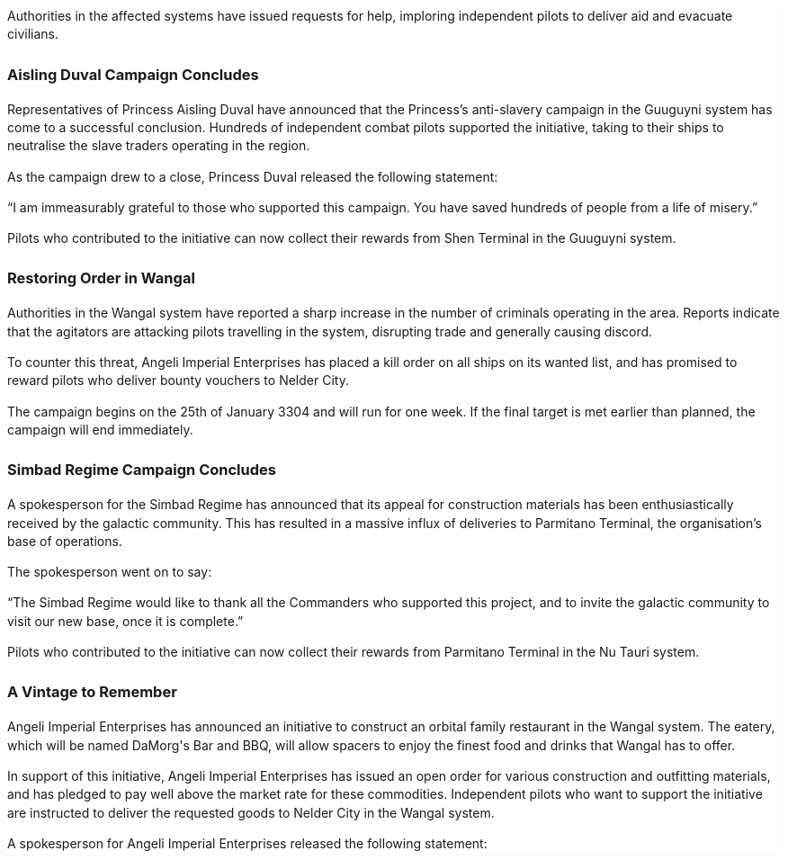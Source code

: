 Authorities in the affected systems have issued requests for help, imploring independent pilots to deliver aid and evacuate civilians.

### Aisling Duval Campaign Concludes

Representatives of Princess Aisling Duval have announced that the Princess’s anti-slavery campaign in the Guuguyni system has come to a successful conclusion. Hundreds of independent combat pilots supported the initiative, taking to their ships to neutralise the slave traders operating in the region.

As the campaign drew to a close, Princess Duval released the following statement:

“I am immeasurably grateful to those who supported this campaign. You have saved hundreds of people from a life of misery.”

Pilots who contributed to the initiative can now collect their rewards from Shen Terminal in the Guuguyni system.

### Restoring Order in Wangal

Authorities in the Wangal system have reported a sharp increase in the number of criminals operating in the area. Reports indicate that the agitators are attacking pilots travelling in the system, disrupting trade and generally causing discord.

To counter this threat, Angeli Imperial Enterprises has placed a kill order on all ships on its wanted list, and has promised to reward pilots who deliver bounty vouchers to Nelder City.

The campaign begins on the 25th of January 3304 and will run for one week. If the final target is met earlier than planned, the campaign will end immediately.

### Simbad Regime Campaign Concludes

A spokesperson for the Simbad Regime has announced that its appeal for construction materials has been enthusiastically received by the galactic community. This has resulted in a massive influx of deliveries to Parmitano Terminal, the organisation’s base of operations.

The spokesperson went on to say:

“The Simbad Regime would like to thank all the Commanders who supported this project, and to invite the galactic community to visit our new base, once it is complete.”

Pilots who contributed to the initiative can now collect their rewards from Parmitano Terminal in the Nu Tauri system.

### A Vintage to Remember

Angeli Imperial Enterprises has announced an initiative to construct an orbital family restaurant in the Wangal system. The eatery, which will be named DaMorg's Bar and BBQ, will allow spacers to enjoy the finest food and drinks that Wangal has to offer.

In support of this initiative, Angeli Imperial Enterprises has issued an open order for various construction and outfitting materials, and has pledged to pay well above the market rate for these commodities. Independent pilots who want to support the initiative are instructed to deliver the requested goods to Nelder City in the Wangal system.

A spokesperson for Angeli Imperial Enterprises released the following statement:
